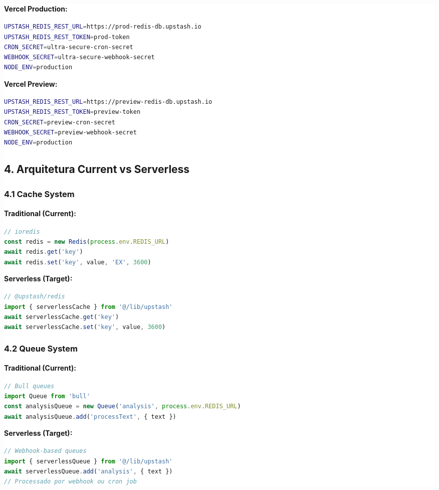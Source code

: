**Vercel Production:**
```bash
UPSTASH_REDIS_REST_URL=https://prod-redis-db.upstash.io
UPSTASH_REDIS_REST_TOKEN=prod-token
CRON_SECRET=ultra-secure-cron-secret
WEBHOOK_SECRET=ultra-secure-webhook-secret
NODE_ENV=production
```

**Vercel Preview:**
```bash
UPSTASH_REDIS_REST_URL=https://preview-redis-db.upstash.io
UPSTASH_REDIS_REST_TOKEN=preview-token
CRON_SECRET=preview-cron-secret
WEBHOOK_SECRET=preview-webhook-secret
NODE_ENV=production
```

## 4. Arquitetura Current vs Serverless

### 4.1 Cache System

**Traditional (Current):**
```typescript
// ioredis
const redis = new Redis(process.env.REDIS_URL)
await redis.get('key')
await redis.set('key', value, 'EX', 3600)
```

**Serverless (Target):**
```typescript
// @upstash/redis
import { serverlessCache } from '@/lib/upstash'
await serverlessCache.get('key')
await serverlessCache.set('key', value, 3600)
```

### 4.2 Queue System

**Traditional (Current):**
```typescript
// Bull queues
import Queue from 'bull'
const analysisQueue = new Queue('analysis', process.env.REDIS_URL)
await analysisQueue.add('processText', { text })
```

**Serverless (Target):**
```typescript
// Webhook-based queues
import { serverlessQueue } from '@/lib/upstash'
await serverlessQueue.add('analysis', { text })
// Processado por webhook ou cron job
```
